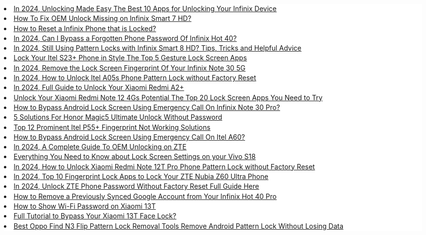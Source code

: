 <li><a href="https://unlock-android.techidaily.com/in-2024-unlocking-made-easy-the-best-10-apps-for-unlocking-your-infinix-device-by-drfone-android/"><u>In 2024, Unlocking Made Easy The Best 10 Apps for Unlocking Your Infinix Device</u></a></li>
<li><a href="https://unlock-android.techidaily.com/how-to-fix-oem-unlock-missing-on-infinix-smart-7-hd-by-drfone-android/"><u>How To Fix OEM Unlock Missing on Infinix Smart 7 HD?</u></a></li>
<li><a href="https://unlock-android.techidaily.com/how-to-reset-a-infinix-phone-that-is-locked-by-drfone-android/"><u>How to Reset a Infinix Phone that is Locked?</u></a></li>
<li><a href="https://unlock-android.techidaily.com/in-2024-can-i-bypass-a-forgotten-phone-password-of-infinix-hot-40-by-drfone-android/"><u>In 2024, Can I Bypass a Forgotten Phone Password Of Infinix Hot 40?</u></a></li>
<li><a href="https://unlock-android.techidaily.com/in-2024-still-using-pattern-locks-with-infinix-smart-8-hd-tips-tricks-and-helpful-advice-by-drfone-android/"><u>In 2024, Still Using Pattern Locks with Infinix Smart 8 HD? Tips, Tricks and Helpful Advice</u></a></li>
<li><a href="https://unlock-android.techidaily.com/lock-your-itel-s23plus-phone-in-style-the-top-5-gesture-lock-screen-apps-by-drfone-android/"><u>Lock Your Itel S23+ Phone in Style The Top 5 Gesture Lock Screen Apps</u></a></li>
<li><a href="https://unlock-android.techidaily.com/in-2024-remove-the-lock-screen-fingerprint-of-your-infinix-note-30-5g-by-drfone-android/"><u>In 2024, Remove the Lock Screen Fingerprint Of Your Infinix Note 30 5G</u></a></li>
<li><a href="https://unlock-android.techidaily.com/in-2024-how-to-unlock-itel-a05s-phone-pattern-lock-without-factory-reset-by-drfone-android/"><u>In 2024, How to Unlock Itel A05s Phone Pattern Lock without Factory Reset</u></a></li>
<li><a href="https://unlock-android.techidaily.com/in-2024-full-guide-to-unlock-your-xiaomi-redmi-a2plus-by-drfone-android/"><u>In 2024, Full Guide to Unlock Your Xiaomi Redmi A2+</u></a></li>
<li><a href="https://unlock-android.techidaily.com/unlock-your-xiaomi-redmi-note-12-4gs-potential-the-top-20-lock-screen-apps-you-need-to-try-by-drfone-android/"><u>Unlock Your Xiaomi Redmi Note 12 4Gs Potential The Top 20 Lock Screen Apps You Need to Try</u></a></li>
<li><a href="https://unlock-android.techidaily.com/how-to-bypass-android-lock-screen-using-emergency-call-on-infinix-note-30-pro-by-drfone-android/"><u>How to Bypass Android Lock Screen Using Emergency Call On Infinix Note 30 Pro?</u></a></li>
<li><a href="https://unlock-android.techidaily.com/5-solutions-for-honor-magic5-ultimate-unlock-without-password-by-drfone-android/"><u>5 Solutions For Honor Magic5 Ultimate Unlock Without Password</u></a></li>
<li><a href="https://unlock-android.techidaily.com/top-12-prominent-itel-p55plus-fingerprint-not-working-solutions-by-drfone-android/"><u>Top 12 Prominent Itel P55+ Fingerprint Not Working Solutions</u></a></li>
<li><a href="https://unlock-android.techidaily.com/how-to-bypass-android-lock-screen-using-emergency-call-on-itel-a60-by-drfone-android/"><u>How to Bypass Android Lock Screen Using Emergency Call On Itel A60?</u></a></li>
<li><a href="https://unlock-android.techidaily.com/in-2024-a-complete-guide-to-oem-unlocking-on-zte-by-drfone-android/"><u>In 2024, A Complete Guide To OEM Unlocking on ZTE</u></a></li>
<li><a href="https://unlock-android.techidaily.com/everything-you-need-to-know-about-lock-screen-settings-on-your-vivo-s18-by-drfone-android/"><u>Everything You Need to Know about Lock Screen Settings on your Vivo S18</u></a></li>
<li><a href="https://unlock-android.techidaily.com/in-2024-how-to-unlock-xiaomi-redmi-note-12t-pro-phone-pattern-lock-without-factory-reset-by-drfone-android/"><u>In 2024, How to Unlock Xiaomi Redmi Note 12T Pro Phone Pattern Lock without Factory Reset</u></a></li>
<li><a href="https://unlock-android.techidaily.com/in-2024-top-10-fingerprint-lock-apps-to-lock-your-zte-nubia-z60-ultra-phone-by-drfone-android/"><u>In 2024, Top 10 Fingerprint Lock Apps to Lock Your ZTE Nubia Z60 Ultra Phone</u></a></li>
<li><a href="https://unlock-android.techidaily.com/in-2024-unlock-zte-phone-password-without-factory-reset-full-guide-here-by-drfone-android/"><u>In 2024, Unlock ZTE Phone Password Without Factory Reset Full Guide Here</u></a></li>
<li><a href="https://unlock-android.techidaily.com/how-to-remove-a-previously-synced-google-account-from-your-infinix-hot-40-pro-by-drfone-android/"><u>How to Remove a Previously Synced Google Account from Your Infinix Hot 40 Pro</u></a></li>
<li><a href="https://unlock-android.techidaily.com/how-to-show-wi-fi-password-on-xiaomi-13t-by-drfone-android/"><u>How to Show Wi-Fi Password on Xiaomi 13T</u></a></li>
<li><a href="https://unlock-android.techidaily.com/full-tutorial-to-bypass-your-xiaomi-13t-face-lock-by-drfone-android/"><u>Full Tutorial to Bypass Your Xiaomi 13T Face Lock?</u></a></li>
<li><a href="https://unlock-android.techidaily.com/best-oppo-find-n3-flip-pattern-lock-removal-tools-remove-android-pattern-lock-without-losing-data-by-drfone-android/"><u>Best Oppo Find N3 Flip Pattern Lock Removal Tools Remove Android Pattern Lock Without Losing Data</u></a></li>